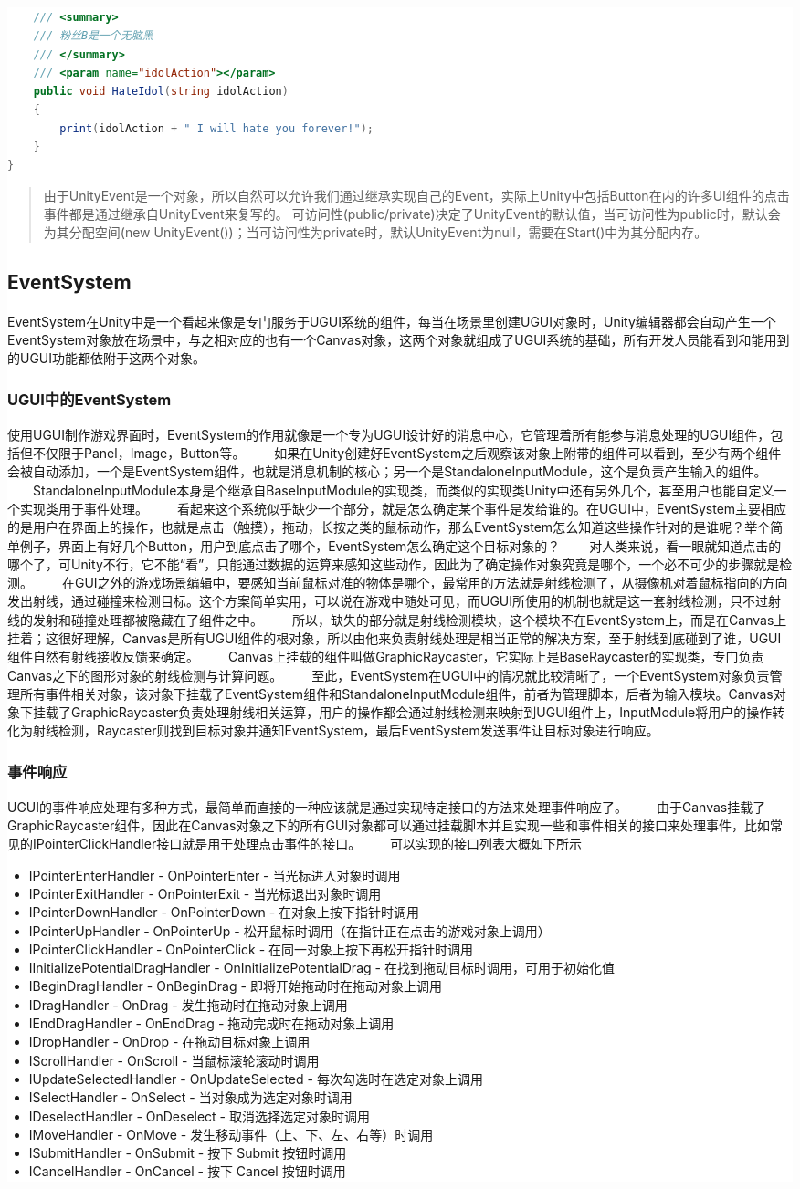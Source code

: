 ```c#
    /// <summary>
    /// 粉丝B是一个无脑黑
    /// </summary>
    /// <param name="idolAction"></param>
    public void HateIdol(string idolAction)
    {
        print(idolAction + " I will hate you forever!");
    }
}
```

> 由于UnityEvent是一个对象，所以自然可以允许我们通过继承实现自己的Event，实际上Unity中包括Button在内的许多UI组件的点击事件都是通过继承自UnityEvent来复写的。 
> 可访问性(public/private)决定了UnityEvent的默认值，当可访问性为public时，默认会为其分配空间(new UnityEvent())；当可访问性为private时，默认UnityEvent为null，需要在Start()中为其分配内存。



## EventSystem

EventSystem在Unity中是一个看起来像是专门服务于UGUI系统的组件，每当在场景里创建UGUI对象时，Unity编辑器都会自动产生一个EventSystem对象放在场景中，与之相对应的也有一个Canvas对象，这两个对象就组成了UGUI系统的基础，所有开发人员能看到和能用到的UGUI功能都依附于这两个对象。

### UGUI中的EventSystem

使用UGUI制作游戏界面时，EventSystem的作用就像是一个专为UGUI设计好的消息中心，它管理着所有能参与消息处理的UGUI组件，包括但不仅限于Panel，Image，Button等。 
  如果在Unity创建好EventSystem之后观察该对象上附带的组件可以看到，至少有两个组件会被自动添加，一个是EventSystem组件，也就是消息机制的核心；另一个是StandaloneInputModule，这个是负责产生输入的组件。 
  StandaloneInputModule本身是个继承自BaseInputModule的实现类，而类似的实现类Unity中还有另外几个，甚至用户也能自定义一个实现类用于事件处理。 
  看起来这个系统似乎缺少一个部分，就是怎么确定某个事件是发给谁的。在UGUI中，EventSystem主要相应的是用户在界面上的操作，也就是点击（触摸），拖动，长按之类的鼠标动作，那么EventSystem怎么知道这些操作针对的是谁呢？举个简单例子，界面上有好几个Button，用户到底点击了哪个，EventSystem怎么确定这个目标对象的？ 
  对人类来说，看一眼就知道点击的哪个了，可Unity不行，它不能“看”，只能通过数据的运算来感知这些动作，因此为了确定操作对象究竟是哪个，一个必不可少的步骤就是检测。 
  在GUI之外的游戏场景编辑中，要感知当前鼠标对准的物体是哪个，最常用的方法就是射线检测了，从摄像机对着鼠标指向的方向发出射线，通过碰撞来检测目标。这个方案简单实用，可以说在游戏中随处可见，而UGUI所使用的机制也就是这一套射线检测，只不过射线的发射和碰撞处理都被隐藏在了组件之中。 
  所以，缺失的部分就是射线检测模块，这个模块不在EventSystem上，而是在Canvas上挂着；这很好理解，Canvas是所有UGUI组件的根对象，所以由他来负责射线处理是相当正常的解决方案，至于射线到底碰到了谁，UGUI组件自然有射线接收反馈来确定。 
  Canvas上挂载的组件叫做GraphicRaycaster，它实际上是BaseRaycaster的实现类，专门负责Canvas之下的图形对象的射线检测与计算问题。 
  至此，EventSystem在UGUI中的情况就比较清晰了，一个EventSystem对象负责管理所有事件相关对象，该对象下挂载了EventSystem组件和StandaloneInputModule组件，前者为管理脚本，后者为输入模块。Canvas对象下挂载了GraphicRaycaster负责处理射线相关运算，用户的操作都会通过射线检测来映射到UGUI组件上，InputModule将用户的操作转化为射线检测，Raycaster则找到目标对象并通知EventSystem，最后EventSystem发送事件让目标对象进行响应。

### 事件响应

UGUI的事件响应处理有多种方式，最简单而直接的一种应该就是通过实现特定接口的方法来处理事件响应了。 
  由于Canvas挂载了GraphicRaycaster组件，因此在Canvas对象之下的所有GUI对象都可以通过挂载脚本并且实现一些和事件相关的接口来处理事件，比如常见的IPointerClickHandler接口就是用于处理点击事件的接口。 
  可以实现的接口列表大概如下所示

- IPointerEnterHandler - OnPointerEnter - 当光标进入对象时调用
- IPointerExitHandler - OnPointerExit - 当光标退出对象时调用
- IPointerDownHandler - OnPointerDown - 在对象上按下指针时调用
- IPointerUpHandler - OnPointerUp - 松开鼠标时调用（在指针正在点击的游戏对象上调用）
- IPointerClickHandler - OnPointerClick - 在同一对象上按下再松开指针时调用
- IInitializePotentialDragHandler - OnInitializePotentialDrag - 在找到拖动目标时调用，可用于初始化值
- IBeginDragHandler - OnBeginDrag - 即将开始拖动时在拖动对象上调用
- IDragHandler - OnDrag - 发生拖动时在拖动对象上调用
- IEndDragHandler - OnEndDrag - 拖动完成时在拖动对象上调用
- IDropHandler - OnDrop - 在拖动目标对象上调用
- IScrollHandler - OnScroll - 当鼠标滚轮滚动时调用
- IUpdateSelectedHandler - OnUpdateSelected - 每次勾选时在选定对象上调用
- ISelectHandler - OnSelect - 当对象成为选定对象时调用
- IDeselectHandler - OnDeselect - 取消选择选定对象时调用
- IMoveHandler - OnMove - 发生移动事件（上、下、左、右等）时调用
- ISubmitHandler - OnSubmit - 按下 Submit 按钮时调用
- ICancelHandler - OnCancel - 按下 Cancel 按钮时调用
